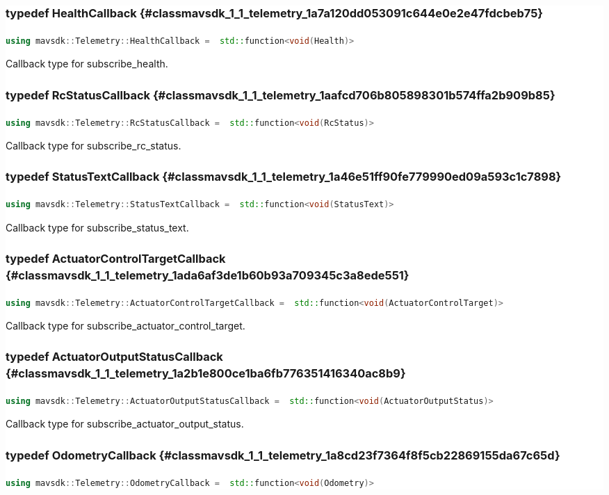 ### typedef HealthCallback {#classmavsdk_1_1_telemetry_1a7a120dd053091c644e0e2e47fdcbeb75}

```cpp
using mavsdk::Telemetry::HealthCallback =  std::function<void(Health)>
```


Callback type for subscribe_health.


### typedef RcStatusCallback {#classmavsdk_1_1_telemetry_1aafcd706b805898301b574ffa2b909b85}

```cpp
using mavsdk::Telemetry::RcStatusCallback =  std::function<void(RcStatus)>
```


Callback type for subscribe_rc_status.


### typedef StatusTextCallback {#classmavsdk_1_1_telemetry_1a46e51ff90fe779990ed09a593c1c7898}

```cpp
using mavsdk::Telemetry::StatusTextCallback =  std::function<void(StatusText)>
```


Callback type for subscribe_status_text.


### typedef ActuatorControlTargetCallback {#classmavsdk_1_1_telemetry_1ada6af3de1b60b93a709345c3a8ede551}

```cpp
using mavsdk::Telemetry::ActuatorControlTargetCallback =  std::function<void(ActuatorControlTarget)>
```


Callback type for subscribe_actuator_control_target.


### typedef ActuatorOutputStatusCallback {#classmavsdk_1_1_telemetry_1a2b1e800ce1ba6fb776351416340ac8b9}

```cpp
using mavsdk::Telemetry::ActuatorOutputStatusCallback =  std::function<void(ActuatorOutputStatus)>
```


Callback type for subscribe_actuator_output_status.


### typedef OdometryCallback {#classmavsdk_1_1_telemetry_1a8cd23f7364f8f5cb22869155da67c65d}

```cpp
using mavsdk::Telemetry::OdometryCallback =  std::function<void(Odometry)>
```
